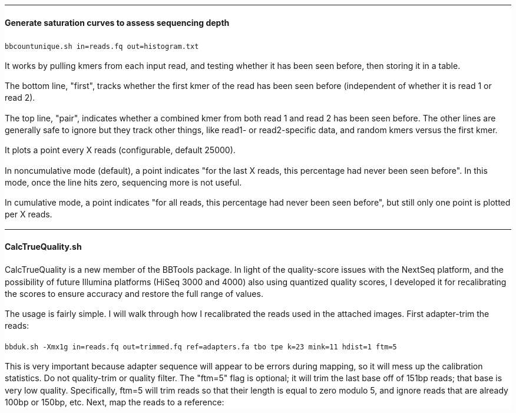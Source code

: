 - - -

#### Generate saturation curves to assess sequencing depth

    bbcountunique.sh in=reads.fq out=histogram.txt

It works by pulling kmers from each input read, and testing
whether it has been seen before, then storing it in a table.

The bottom line, "first", tracks whether the first kmer of
the read has been seen before (independent of whether it is
read 1 or read 2).

The top line, "pair", indicates whether a combined kmer from
both read 1 and read 2 has been seen before. The other lines
are generally safe to ignore but they track other things,
like read1- or read2-specific data, and random kmers versus
the first kmer.

It plots a point every X reads (configurable, default
25000).

In noncumulative mode (default), a point indicates "for the
last X reads, this percentage had never been seen before".
In this mode, once the line hits zero, sequencing more is
not useful.

In cumulative mode, a point indicates "for all reads, this
percentage had never been seen before", but still only one
point is plotted per X reads.

- - -

#### CalcTrueQuality.sh

CalcTrueQuality is a new member of the BBTools package. In
light of the quality-score issues with the NextSeq platform,
and the possibility of future Illumina platforms (HiSeq 3000
and 4000) also using quantized quality scores, I developed
it for recalibrating the scores to ensure accuracy and
restore the full range of values.

The usage is fairly simple. I will walk through how I
recalibrated the reads used in the attached images. First
adapter-trim the reads:

    bbduk.sh -Xmx1g in=reads.fq out=trimmed.fq ref=adapters.fa tbo tpe k=23 mink=11 hdist=1 ftm=5

This is very important because adapter sequence will appear
to be errors during mapping, so it will mess up the
calibration statistics. Do not quality-trim or quality
filter. The "ftm=5" flag is optional; it will trim the last
base off of 151bp reads; that base is very low quality.
Specifically, ftm=5 will trim reads so that their length is
equal to zero modulo 5, and ignore reads that are already
100bp or 150bp, etc. Next, map the reads to a reference:
